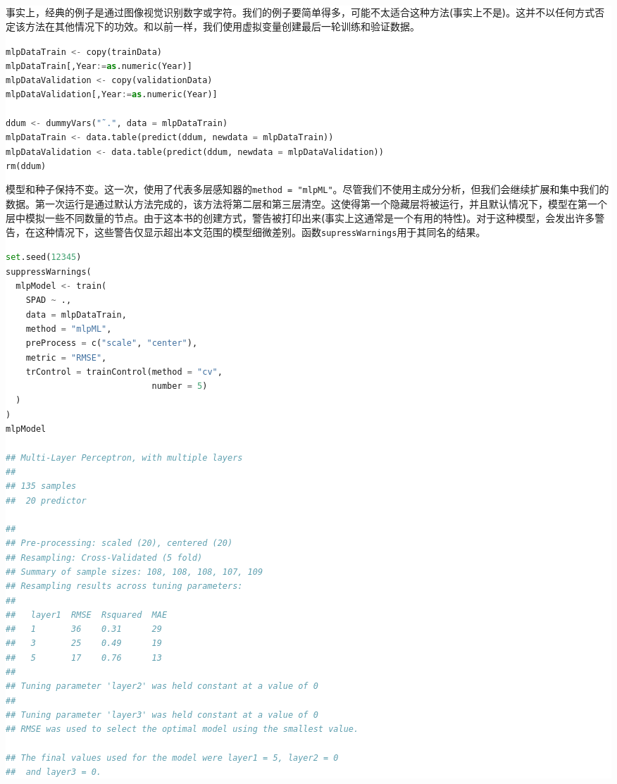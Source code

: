 事实上，经典的例子是通过图像视觉识别数字或字符。我们的例子要简单得多，可能不太适合这种方法(事实上不是)。这并不以任何方式否定该方法在其他情况下的功效。和以前一样，我们使用虚拟变量创建最后一轮训练和验证数据。

```py
mlpDataTrain <- copy(trainData)
mlpDataTrain[,Year:=as.numeric(Year)]
mlpDataValidation <- copy(validationData)
mlpDataValidation[,Year:=as.numeric(Year)]

ddum <- dummyVars("˜.", data = mlpDataTrain)
mlpDataTrain <- data.table(predict(ddum, newdata = mlpDataTrain))
mlpDataValidation <- data.table(predict(ddum, newdata = mlpDataValidation))
rm(ddum)

```

模型和种子保持不变。这一次，使用了代表多层感知器的`method = "mlpML"`。尽管我们不使用主成分分析，但我们会继续扩展和集中我们的数据。第一次运行是通过默认方法完成的，该方法将第二层和第三层清空。这使得第一个隐藏层将被运行，并且默认情况下，模型在第一个层中模拟一些不同数量的节点。由于这本书的创建方式，警告被打印出来(事实上这通常是一个有用的特性)。对于这种模型，会发出许多警告，在这种情况下，这些警告仅显示超出本文范围的模型细微差别。函数`supressWarnings`用于其同名的结果。

```py
set.seed(12345)
suppressWarnings(
  mlpModel <- train(
    SPAD ~ .,
    data = mlpDataTrain,
    method = "mlpML",
    preProcess = c("scale", "center"),
    metric = "RMSE",
    trControl = trainControl(method = "cv",
                             number = 5)
  )
)
mlpModel

## Multi-Layer Perceptron, with multiple layers
##
## 135 samples
##  20 predictor

##
## Pre-processing: scaled (20), centered (20)
## Resampling: Cross-Validated (5 fold)
## Summary of sample sizes: 108, 108, 108, 107, 109
## Resampling results across tuning parameters:
##
##   layer1  RMSE  Rsquared  MAE
##   1       36    0.31      29
##   3       25    0.49      19
##   5       17    0.76      13
##
## Tuning parameter 'layer2' was held constant at a value of 0
##
## Tuning parameter 'layer3' was held constant at a value of 0
## RMSE was used to select the optimal model using the smallest value.

## The final values used for the model were layer1 = 5, layer2 = 0
##  and layer3 = 0.

```
